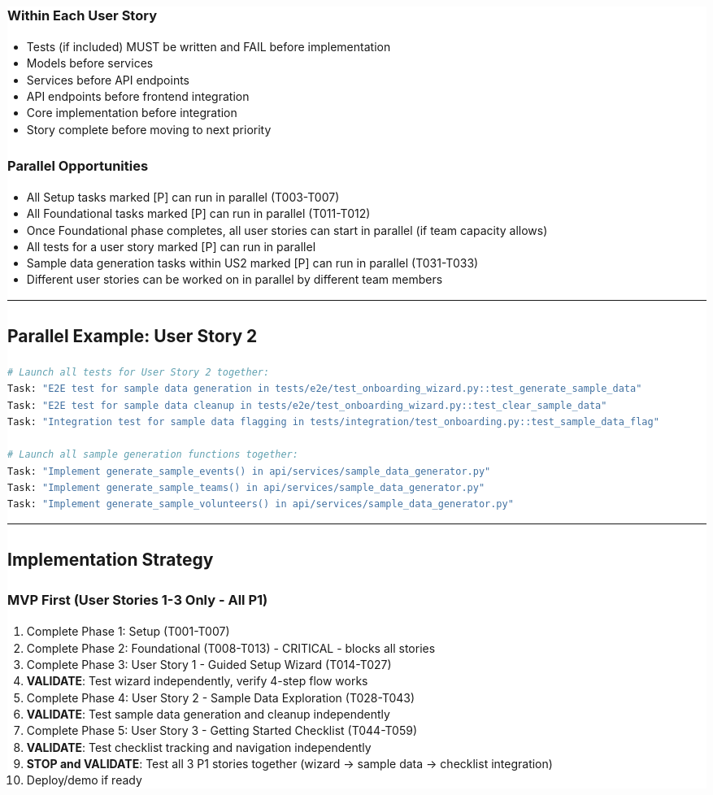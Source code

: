 ### Within Each User Story

- Tests (if included) MUST be written and FAIL before implementation
- Models before services
- Services before API endpoints
- API endpoints before frontend integration
- Core implementation before integration
- Story complete before moving to next priority

### Parallel Opportunities

- All Setup tasks marked [P] can run in parallel (T003-T007)
- All Foundational tasks marked [P] can run in parallel (T011-T012)
- Once Foundational phase completes, all user stories can start in parallel (if team capacity allows)
- All tests for a user story marked [P] can run in parallel
- Sample data generation tasks within US2 marked [P] can run in parallel (T031-T033)
- Different user stories can be worked on in parallel by different team members

---

## Parallel Example: User Story 2

```bash
# Launch all tests for User Story 2 together:
Task: "E2E test for sample data generation in tests/e2e/test_onboarding_wizard.py::test_generate_sample_data"
Task: "E2E test for sample data cleanup in tests/e2e/test_onboarding_wizard.py::test_clear_sample_data"
Task: "Integration test for sample data flagging in tests/integration/test_onboarding.py::test_sample_data_flag"

# Launch all sample generation functions together:
Task: "Implement generate_sample_events() in api/services/sample_data_generator.py"
Task: "Implement generate_sample_teams() in api/services/sample_data_generator.py"
Task: "Implement generate_sample_volunteers() in api/services/sample_data_generator.py"
```

---

## Implementation Strategy

### MVP First (User Stories 1-3 Only - All P1)

1. Complete Phase 1: Setup (T001-T007)
2. Complete Phase 2: Foundational (T008-T013) - CRITICAL - blocks all stories
3. Complete Phase 3: User Story 1 - Guided Setup Wizard (T014-T027)
4. **VALIDATE**: Test wizard independently, verify 4-step flow works
5. Complete Phase 4: User Story 2 - Sample Data Exploration (T028-T043)
6. **VALIDATE**: Test sample data generation and cleanup independently
7. Complete Phase 5: User Story 3 - Getting Started Checklist (T044-T059)
8. **VALIDATE**: Test checklist tracking and navigation independently
9. **STOP and VALIDATE**: Test all 3 P1 stories together (wizard → sample data → checklist integration)
10. Deploy/demo if ready
